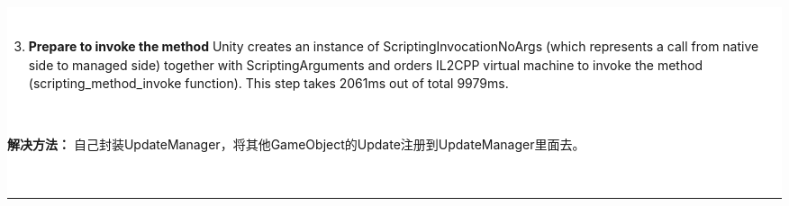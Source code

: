 <br/>

3. **Prepare to invoke the method**
Unity creates an instance of ScriptingInvocationNoArgs (which represents a call from native side to managed side) together with ScriptingArguments and orders IL2CPP virtual machine to invoke the method (scripting_method_invoke function). This step takes 2061ms out of total 9979ms.

<br/>


**解决方法：** 自己封装UpdateManager，将其他GameObject的Update注册到UpdateManager里面去。

<br/>

******
